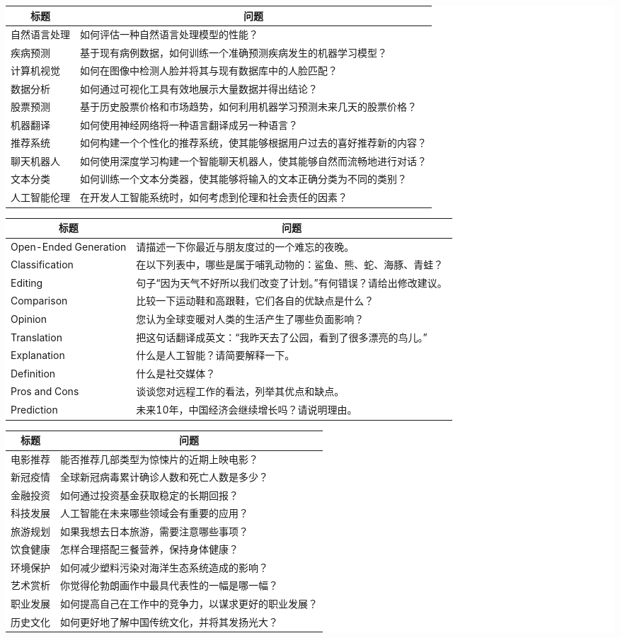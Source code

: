 | 标题 | 问题 |
| --- | --- |
| 自然语言处理 | 如何评估一种自然语言处理模型的性能？|
| 疾病预测 | 基于现有病例数据，如何训练一个准确预测疾病发生的机器学习模型？|
| 计算机视觉 | 如何在图像中检测人脸并将其与现有数据库中的人脸匹配？|
| 数据分析 | 如何通过可视化工具有效地展示大量数据并得出结论？|
| 股票预测 | 基于历史股票价格和市场趋势，如何利用机器学习预测未来几天的股票价格？|
| 机器翻译 | 如何使用神经网络将一种语言翻译成另一种语言？|
| 推荐系统 | 如何构建一个个性化的推荐系统，使其能够根据用户过去的喜好推荐新的内容？|
| 聊天机器人 | 如何使用深度学习构建一个智能聊天机器人，使其能够自然而流畅地进行对话？|
| 文本分类 | 如何训练一个文本分类器，使其能够将输入的文本正确分类为不同的类别？|
| 人工智能伦理 | 在开发人工智能系统时，如何考虑到伦理和社会责任的因素？|

| 标题 | 问题 |
| --- | --- |
| Open-Ended Generation | 请描述一下你最近与朋友度过的一个难忘的夜晚。|
| Classification | 在以下列表中，哪些是属于哺乳动物的：鲨鱼、熊、蛇、海豚、青蛙？|
| Editing | 句子“因为天气不好所以我们改变了计划。”有何错误？请给出修改建议。|
| Comparison | 比较一下运动鞋和高跟鞋，它们各自的优缺点是什么？|
| Opinion | 您认为全球变暖对人类的生活产生了哪些负面影响？|
| Translation | 把这句话翻译成英文：“我昨天去了公园，看到了很多漂亮的鸟儿。”|
| Explanation | 什么是人工智能？请简要解释一下。|
| Definition | 什么是社交媒体？|
| Pros and Cons | 谈谈您对远程工作的看法，列举其优点和缺点。|
| Prediction | 未来10年，中国经济会继续增长吗？请说明理由。|

|标题|问题|
|---|---|
|电影推荐|能否推荐几部类型为惊悚片的近期上映电影？|
|新冠疫情|全球新冠病毒累计确诊人数和死亡人数是多少？|
|金融投资|如何通过投资基金获取稳定的长期回报？|
|科技发展|人工智能在未来哪些领域会有重要的应用？|
|旅游规划|如果我想去日本旅游，需要注意哪些事项？|
|饮食健康|怎样合理搭配三餐营养，保持身体健康？|
|环境保护|如何减少塑料污染对海洋生态系统造成的影响？|
|艺术赏析|你觉得伦勃朗画作中最具代表性的一幅是哪一幅？|
|职业发展|如何提高自己在工作中的竞争力，以谋求更好的职业发展？|
|历史文化|如何更好地了解中国传统文化，并将其发扬光大？|
